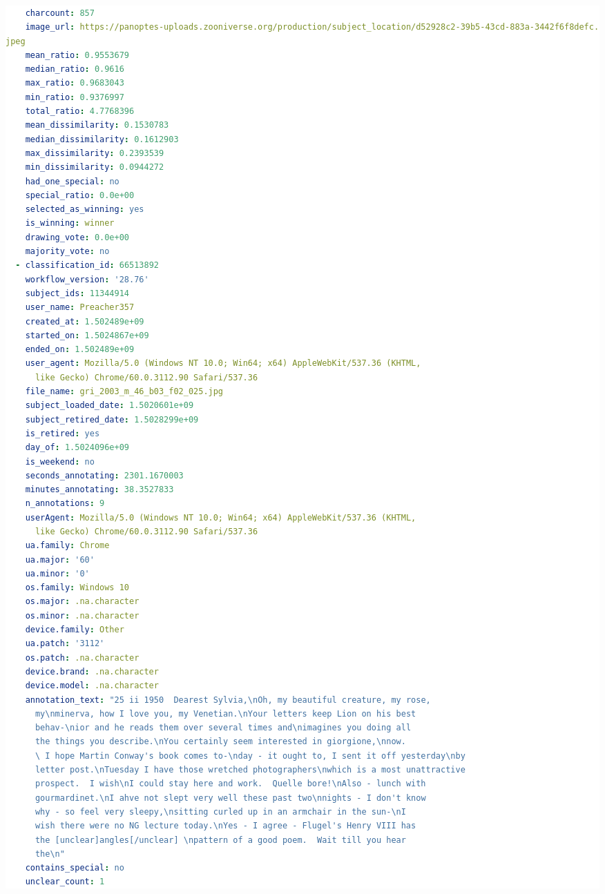 ```yaml
    charcount: 857
    image_url: https://panoptes-uploads.zooniverse.org/production/subject_location/d52928c2-39b5-43cd-883a-3442f6f8defc.jpeg
    mean_ratio: 0.9553679
    median_ratio: 0.9616
    max_ratio: 0.9683043
    min_ratio: 0.9376997
    total_ratio: 4.7768396
    mean_dissimilarity: 0.1530783
    median_dissimilarity: 0.1612903
    max_dissimilarity: 0.2393539
    min_dissimilarity: 0.0944272
    had_one_special: no
    special_ratio: 0.0e+00
    selected_as_winning: yes
    is_winning: winner
    drawing_vote: 0.0e+00
    majority_vote: no
  - classification_id: 66513892
    workflow_version: '28.76'
    subject_ids: 11344914
    user_name: Preacher357
    created_at: 1.502489e+09
    started_on: 1.5024867e+09
    ended_on: 1.502489e+09
    user_agent: Mozilla/5.0 (Windows NT 10.0; Win64; x64) AppleWebKit/537.36 (KHTML,
      like Gecko) Chrome/60.0.3112.90 Safari/537.36
    file_name: gri_2003_m_46_b03_f02_025.jpg
    subject_loaded_date: 1.5020601e+09
    subject_retired_date: 1.5028299e+09
    is_retired: yes
    day_of: 1.5024096e+09
    is_weekend: no
    seconds_annotating: 2301.1670003
    minutes_annotating: 38.3527833
    n_annotations: 9
    userAgent: Mozilla/5.0 (Windows NT 10.0; Win64; x64) AppleWebKit/537.36 (KHTML,
      like Gecko) Chrome/60.0.3112.90 Safari/537.36
    ua.family: Chrome
    ua.major: '60'
    ua.minor: '0'
    os.family: Windows 10
    os.major: .na.character
    os.minor: .na.character
    device.family: Other
    ua.patch: '3112'
    os.patch: .na.character
    device.brand: .na.character
    device.model: .na.character
    annotation_text: "25 ii 1950  Dearest Sylvia,\nOh, my beautiful creature, my rose,
      my\nminerva, how I love you, my Venetian.\nYour letters keep Lion on his best
      behav-\nior and he reads them over several times and\nimagines you doing all
      the things you describe.\nYou certainly seem interested in giorgione,\nnow.
      \ I hope Martin Conway's book comes to-\nday - it ought to, I sent it off yesterday\nby
      letter post.\nTuesday I have those wretched photographers\nwhich is a most unattractive
      prospect.  I wish\nI could stay here and work.  Quelle bore!\nAlso - lunch with
      gourmardinet.\nI ahve not slept very well these past two\nnights - I don't know
      why - so feel very sleepy,\nsitting curled up in an armchair in the sun-\nI
      wish there were no NG lecture today.\nYes - I agree - Flugel's Henry VIII has
      the [unclear]angles[/unclear] \npattern of a good poem.  Wait till you hear
      the\n"
    contains_special: no
    unclear_count: 1
```